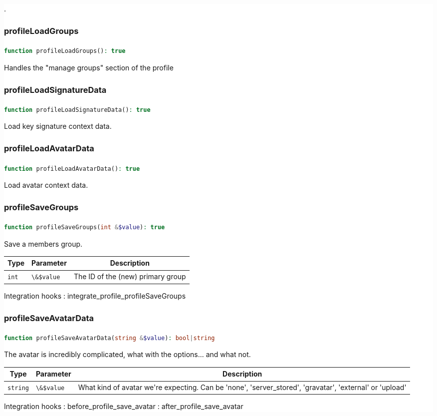 .

### profileLoadGroups

```php
function profileLoadGroups(): true
```
Handles the "manage groups" section of the profile



### profileLoadSignatureData

```php
function profileLoadSignatureData(): true
```
Load key signature context data.



### profileLoadAvatarData

```php
function profileLoadAvatarData(): true
```
Load avatar context data.



### profileSaveGroups

```php
function profileSaveGroups(int &$value): true
```
Save a members group.



Type|Parameter|Description
---|---|---
`int`|`\&$value`|The ID of the \(new\) primary group

Integration hooks
: integrate_profile_profileSaveGroups

### profileSaveAvatarData

```php
function profileSaveAvatarData(string &$value): bool|string
```
The avatar is incredibly complicated, what with the options... and what not.



Type|Parameter|Description
---|---|---
`string`|`\&$value`|What kind of avatar we're expecting\. Can be 'none', 'server\_stored', 'gravatar', 'external' or 'upload'

Integration hooks
: before_profile_save_avatar
: after_profile_save_avatar
